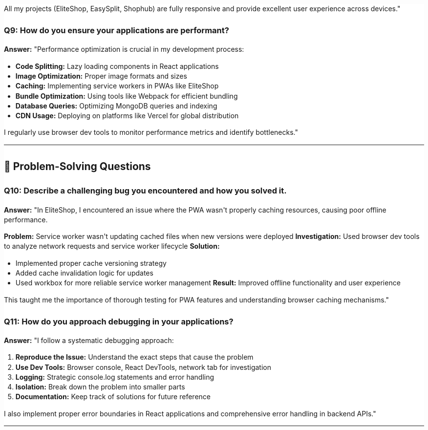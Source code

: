 All my projects (EliteShop, EasySplit, Shophub) are fully responsive and provide excellent user experience across devices."

### Q9: How do you ensure your applications are performant?
**Answer:**
"Performance optimization is crucial in my development process:

- **Code Splitting:** Lazy loading components in React applications
- **Image Optimization:** Proper image formats and sizes
- **Caching:** Implementing service workers in PWAs like EliteShop
- **Bundle Optimization:** Using tools like Webpack for efficient bundling
- **Database Queries:** Optimizing MongoDB queries and indexing
- **CDN Usage:** Deploying on platforms like Vercel for global distribution

I regularly use browser dev tools to monitor performance metrics and identify bottlenecks."

---

## 🔧 **Problem-Solving Questions**

### Q10: Describe a challenging bug you encountered and how you solved it.
**Answer:**
"In EliteShop, I encountered an issue where the PWA wasn't properly caching resources, causing poor offline performance.

**Problem:** Service worker wasn't updating cached files when new versions were deployed
**Investigation:** Used browser dev tools to analyze network requests and service worker lifecycle
**Solution:** 
- Implemented proper cache versioning strategy
- Added cache invalidation logic for updates
- Used workbox for more reliable service worker management
**Result:** Improved offline functionality and user experience

This taught me the importance of thorough testing for PWA features and understanding browser caching mechanisms."

### Q11: How do you approach debugging in your applications?
**Answer:**
"I follow a systematic debugging approach:

1. **Reproduce the Issue:** Understand the exact steps that cause the problem
2. **Use Dev Tools:** Browser console, React DevTools, network tab for investigation
3. **Logging:** Strategic console.log statements and error handling
4. **Isolation:** Break down the problem into smaller parts
5. **Documentation:** Keep track of solutions for future reference

I also implement proper error boundaries in React applications and comprehensive error handling in backend APIs."

---
